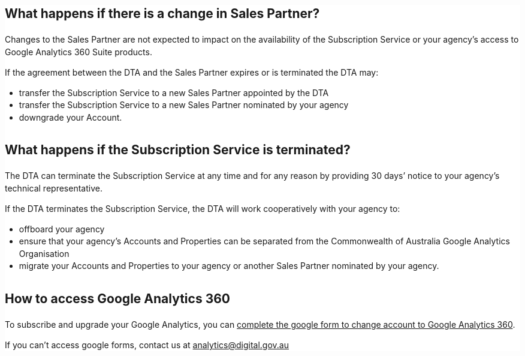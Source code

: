 ## What happens if there is a change in Sales Partner?
Changes to the Sales Partner are not expected to impact on the availability of the Subscription Service or your agency’s access to Google Analytics 360 Suite products.

If the agreement between the DTA and the Sales Partner expires or is terminated the DTA may:
* transfer the Subscription Service to a new Sales Partner appointed by the DTA
* transfer the Subscription Service to a new Sales Partner nominated by your agency
* downgrade your Account.

## What happens if the Subscription Service is terminated?
The DTA can terminate the Subscription Service at any time and for any reason by providing 30 days’ notice to your agency’s technical representative.

If the DTA terminates the Subscription Service, the DTA will work cooperatively with your agency to:
* offboard your agency
* ensure that your agency’s Accounts and Properties can be separated from the Commonwealth of Australia Google Analytics Organisation
* migrate your Accounts and Properties to your agency or another Sales Partner nominated by your agency.

## How to access Google Analytics 360
To subscribe and upgrade your Google Analytics, you can [complete the google form to change account to Google Analytics 360](https://docs.google.com/forms/d/e/1FAIpQLSdT9EcXrstwttkX-FWEy-pDRshPB8P5Q1hTOF6FmhTC7cJ5iQ/viewform).

If you can’t access google forms, contact us at [analytics@digital.gov.au](mailto:analytics@digital.gov.au)

